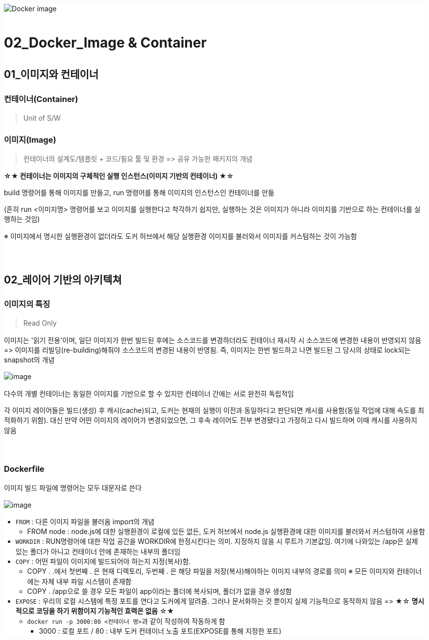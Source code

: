 ![Docker image](https://user-images.githubusercontent.com/93081720/174341063-d8894c50-7452-49b0-ae2f-7a4b019dc8a9.png)

# 02_Docker_Image & Container

## 01_이미지와 컨테이너

### 컨테이너(Container)

> Unit of S/W



### 이미지(Image)

> 컨테이너의 설계도/템플릿 + 코드/필요 툴 및 환경 => 공유 가능한 패키지의 개념

**☆★ 컨테이너는 이미지의 구체적인 실행 인스턴스(이미지 기반의 컨테이너) ★☆**

build 명령어를 통해 이미지를 만들고, run 명령어를 통해 이미지의 인스턴스인 컨테이너를 만듦

(흔히 run <이미지명> 명령어를 보고 이미지를 실행한다고 착각하기 쉽지만, 실행하는 것은 이미지가 아니라 이미지를 기반으로 하는 컨테이너를 실행하는 것임)

※ 이미지에서 명시한 실행환경이 없더라도 도커 허브에서 해당 실행환경 이미지를 불러와서 이미지를 커스텀하는 것이 가능함

<br>

## 02_레이어 기반의 아키텍쳐

### 이미지의 특징

> Read Only

이미지는 '읽기 전용'이며, 일단 이미지가 한번 빌드된 후에는 소스코드를 변경하더라도 컨테이너 재시작 시 소스코드에 변경한 내용이 반영되지 않음 => 이미지를 리빌딩(re-building)해줘야 소스코드의 변경된 내용이 반영됨. 즉, 이미지는 한번 빌드하고 나면  빌드된 그 당시의 상태로 lock되는 snapshot의 개념

![image](https://user-images.githubusercontent.com/93081720/174914124-0f4df12a-4bc2-4362-92ce-9a714d18edea.png)

다수의 개별 컨테이너는 동일한 이미지를 기반으로 할 수 있지만 컨테이너 간에는 서로 완전히 독립적임

각 이미지 레이어들은 빌드(생성) 후 캐시(cache)되고, 도커는 현재의 실행이 이전과 동일하다고 판단되면 캐시를 사용함(동일 작업에 대해 속도를 최적화하기 위함). 대신 만약 어떤 이미지의 레이어가 변경되었으면, 그 후속 레이어도 전부 변경됐다고 가정하고 다시 빌드하며 이때 캐시를 사용하지 않음

<br>

### Dockerfile

이미지 빌드 파일에 명령어는 모두 대문자로 쓴다 

![image](https://user-images.githubusercontent.com/93081720/174643975-c731f4b2-aaf5-435e-81a1-19d87738600c.png)

- `FROM` : 다른 이미지 파일을 불러옴 import의 개념
  - FROM node : node.js에 대한 실행환경이 로컬에 있든 없든, 도커 허브에서 node.js 실행환경에 대한 이미지를 불러와서 커스텀하여 사용함
- `WORKDIR` : RUN명령어에 대한 작업 공간을 WORKDIR에 한정시킨다는 의미. 지정하지 않을 시 루트가 기본값임. 여기에 나와있는 /app은 실제 있는 폴더가 아니고 컨테이너 안에 존재하는 내부의 폴더임
- `COPY` : 어떤 파일이 이미지에 빌드되어야 하는지 지정(복사)함.
  - COPY . .에서 첫번째 . 은 현재 디렉토리, 두번째 . 은 해당 파일을 저장(복사)해야하는 이미지 내부의 경로를 의미 ※ 모든 이미지와 컨테이너에는 자체 내부 파일 시스템이 존재함
  - COPY . /app으로 쓸 경우 모든 파일이 app이라는 폴더에 복사되며, 폴더가 없을 경우 생성함
- `EXPOSE` : 우리의 로컬 시스템에 특정 포트를 연다고 도커에게 알려줌. 그러나 문서화하는 것 뿐이지 실제 기능적으로 동작하지 않음 => ★☆ **명시적으로 코딩을 하기 위함이지 기능적인 효력은 없음** ☆★
  - `docker run -p 3000:80 <컨테이너 명>`과 같이 작성하여 작동하게 함
    - 3000 : 로컬 포트 / 80 : 내부 도커 컨테이너 노출 포트(EXPOSE를 통해 지정한 포트)
